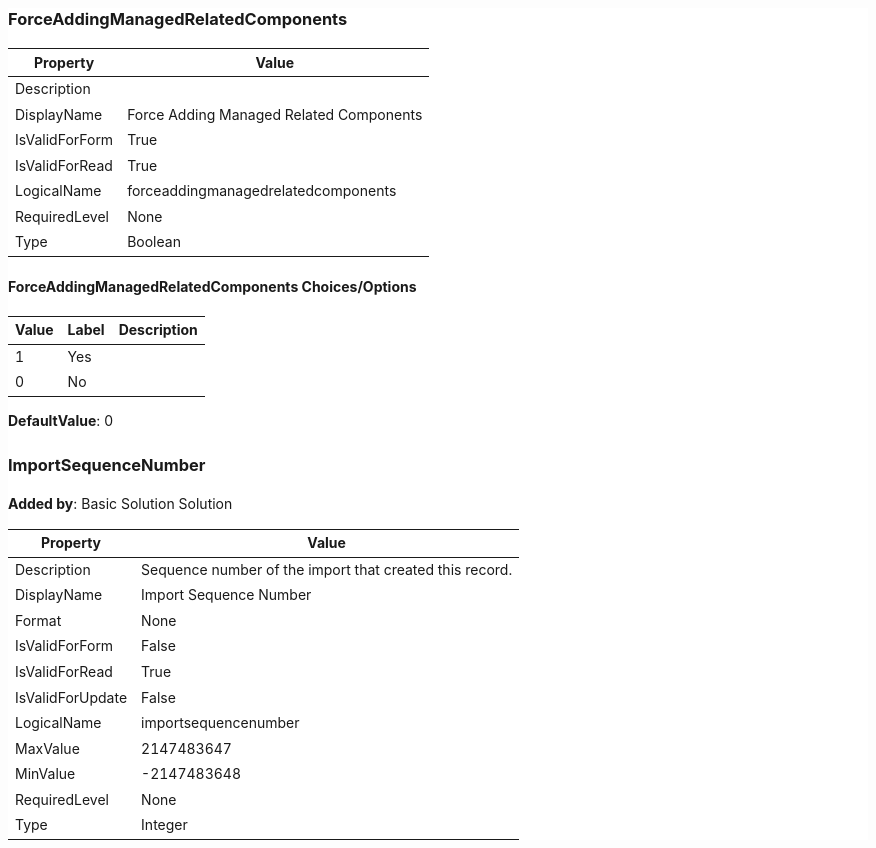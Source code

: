 
### <a name="BKMK_ForceAddingManagedRelatedComponents"></a> ForceAddingManagedRelatedComponents

|Property|Value|
|--------|-----|
|Description||
|DisplayName|Force Adding Managed Related Components|
|IsValidForForm|True|
|IsValidForRead|True|
|LogicalName|forceaddingmanagedrelatedcomponents|
|RequiredLevel|None|
|Type|Boolean|

#### ForceAddingManagedRelatedComponents Choices/Options

|Value|Label|Description|
|-----|-----|--------|
|1|Yes||
|0|No||

**DefaultValue**: 0



### <a name="BKMK_ImportSequenceNumber"></a> ImportSequenceNumber

**Added by**: Basic Solution Solution

|Property|Value|
|--------|-----|
|Description|Sequence number of the import that created this record.|
|DisplayName|Import Sequence Number|
|Format|None|
|IsValidForForm|False|
|IsValidForRead|True|
|IsValidForUpdate|False|
|LogicalName|importsequencenumber|
|MaxValue|2147483647|
|MinValue|-2147483648|
|RequiredLevel|None|
|Type|Integer|

